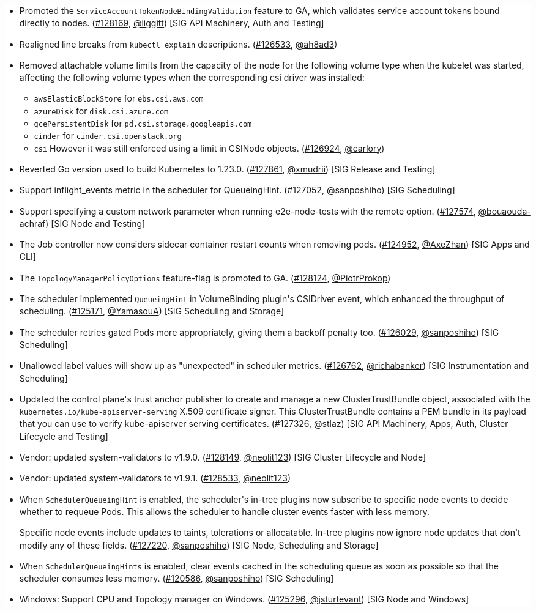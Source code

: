   - Promoted the `ServiceAccountTokenNodeBindingValidation` feature to GA, which validates service account tokens bound directly to nodes. ([#128169](https://github.com/kubernetes/kubernetes/pull/128169), [@liggitt](https://github.com/liggitt)) [SIG API Machinery, Auth and Testing]
- Realigned line breaks from `kubectl explain` descriptions. ([#126533](https://github.com/kubernetes/kubernetes/pull/126533), [@ah8ad3](https://github.com/ah8ad3))
- Removed attachable volume limits from the capacity of the node for the following
  volume type when the kubelet was started, affecting the following volume types
  when the corresponding csi driver was installed:
  - `awsElasticBlockStore` for `ebs.csi.aws.com`
  - `azureDisk` for `disk.csi.azure.com`
  - `gcePersistentDisk` for `pd.csi.storage.googleapis.com`
  - `cinder` for `cinder.csi.openstack.org`
  - `csi`
  However it was still enforced using a limit in CSINode objects. ([#126924](https://github.com/kubernetes/kubernetes/pull/126924), [@carlory](https://github.com/carlory))
- Reverted Go version used to build Kubernetes to 1.23.0. ([#127861](https://github.com/kubernetes/kubernetes/pull/127861), [@xmudrii](https://github.com/xmudrii)) [SIG Release and Testing]
- Support inflight_events metric in the scheduler for QueueingHint. ([#127052](https://github.com/kubernetes/kubernetes/pull/127052), [@sanposhiho](https://github.com/sanposhiho)) [SIG Scheduling]
- Support specifying a custom network parameter when running e2e-node-tests with the remote option. ([#127574](https://github.com/kubernetes/kubernetes/pull/127574), [@bouaouda-achraf](https://github.com/bouaouda-achraf)) [SIG Node and Testing]
- The Job controller now considers sidecar container restart counts when removing pods. ([#124952](https://github.com/kubernetes/kubernetes/pull/124952), [@AxeZhan](https://github.com/AxeZhan)) [SIG Apps and CLI]
- The `TopologyManagerPolicyOptions` feature-flag is promoted to GA. ([#128124](https://github.com/kubernetes/kubernetes/pull/128124), [@PiotrProkop](https://github.com/PiotrProkop))
- The scheduler implemented `QueueingHint` in VolumeBinding plugin's CSIDriver event, which enhanced the throughput of scheduling. ([#125171](https://github.com/kubernetes/kubernetes/pull/125171), [@YamasouA](https://github.com/YamasouA)) [SIG Scheduling and Storage]
- The scheduler retries gated Pods more appropriately, giving them a backoff penalty too. ([#126029](https://github.com/kubernetes/kubernetes/pull/126029), [@sanposhiho](https://github.com/sanposhiho)) [SIG Scheduling]
- Unallowed label values will show up as "unexpected" in scheduler metrics. ([#126762](https://github.com/kubernetes/kubernetes/pull/126762), [@richabanker](https://github.com/richabanker)) [SIG Instrumentation and Scheduling]
- Updated the control plane's trust anchor publisher to create and manage a new ClusterTrustBundle object, associated with the `kubernetes.io/kube-apiserver-serving` X.509 certificate signer. This ClusterTrustBundle contains a PEM bundle in its payload that you can use to verify kube-apiserver serving certificates. ([#127326](https://github.com/kubernetes/kubernetes/pull/127326), [@stlaz](https://github.com/stlaz)) [SIG API Machinery, Apps, Auth, Cluster Lifecycle and Testing]
- Vendor: updated system-validators to v1.9.0. ([#128149](https://github.com/kubernetes/kubernetes/pull/128149), [@neolit123](https://github.com/neolit123)) [SIG Cluster Lifecycle and Node]
- Vendor: updated system-validators to v1.9.1. ([#128533](https://github.com/kubernetes/kubernetes/pull/128533), [@neolit123](https://github.com/neolit123))
- When `SchedulerQueueingHint` is enabled,
  the scheduler's in-tree plugins now subscribe to specific node events to decide whether to requeue Pods.
  This allows the scheduler to handle cluster events faster with less memory.
  
  Specific node events include updates to taints, tolerations or allocatable.
  In-tree plugins now ignore node updates that don't modify any of these fields. ([#127220](https://github.com/kubernetes/kubernetes/pull/127220), [@sanposhiho](https://github.com/sanposhiho)) [SIG Node, Scheduling and Storage]
- When `SchedulerQueueingHints` is enabled, clear events cached in the scheduling queue as soon as possible so that the scheduler consumes less memory. ([#120586](https://github.com/kubernetes/kubernetes/pull/120586), [@sanposhiho](https://github.com/sanposhiho)) [SIG Scheduling]
- Windows: Support CPU and Topology manager on Windows. ([#125296](https://github.com/kubernetes/kubernetes/pull/125296), [@jsturtevant](https://github.com/jsturtevant)) [SIG Node and Windows]
